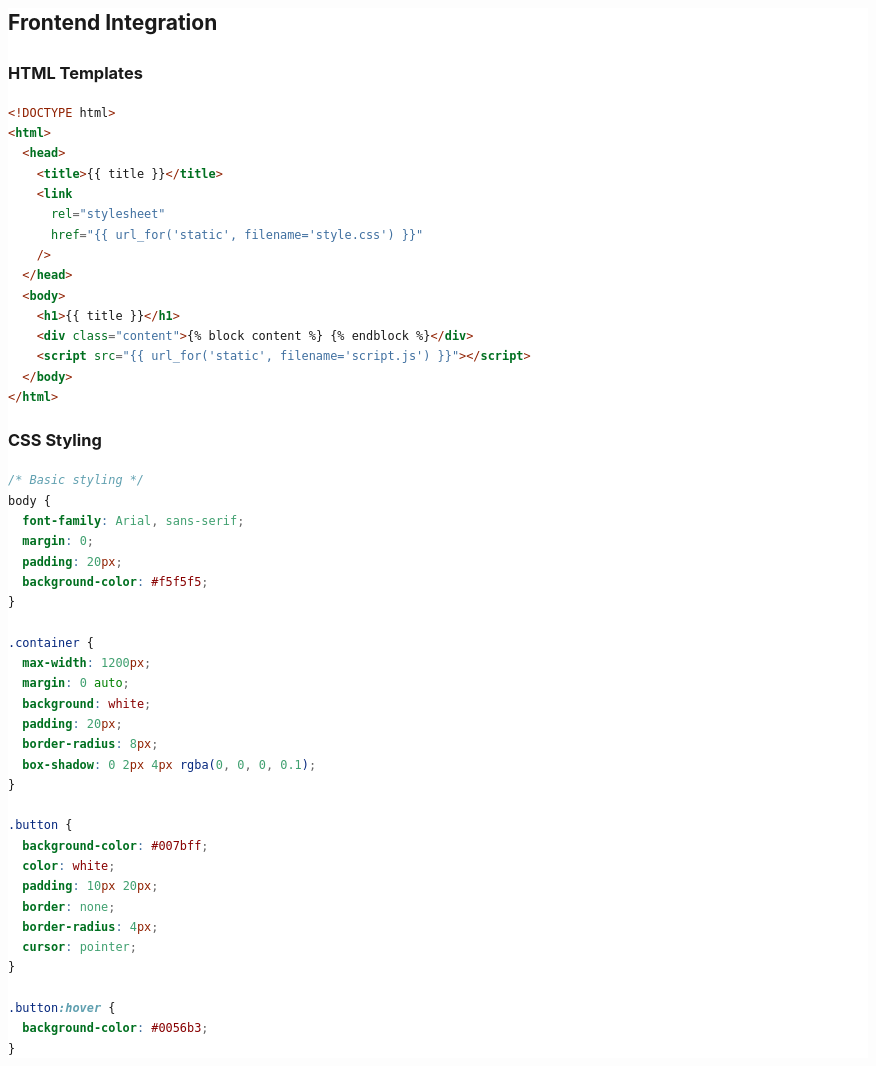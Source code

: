 ## Frontend Integration

### HTML Templates

```html
<!DOCTYPE html>
<html>
  <head>
    <title>{{ title }}</title>
    <link
      rel="stylesheet"
      href="{{ url_for('static', filename='style.css') }}"
    />
  </head>
  <body>
    <h1>{{ title }}</h1>
    <div class="content">{% block content %} {% endblock %}</div>
    <script src="{{ url_for('static', filename='script.js') }}"></script>
  </body>
</html>
```

### CSS Styling

```css
/* Basic styling */
body {
  font-family: Arial, sans-serif;
  margin: 0;
  padding: 20px;
  background-color: #f5f5f5;
}

.container {
  max-width: 1200px;
  margin: 0 auto;
  background: white;
  padding: 20px;
  border-radius: 8px;
  box-shadow: 0 2px 4px rgba(0, 0, 0, 0.1);
}

.button {
  background-color: #007bff;
  color: white;
  padding: 10px 20px;
  border: none;
  border-radius: 4px;
  cursor: pointer;
}

.button:hover {
  background-color: #0056b3;
}
```
